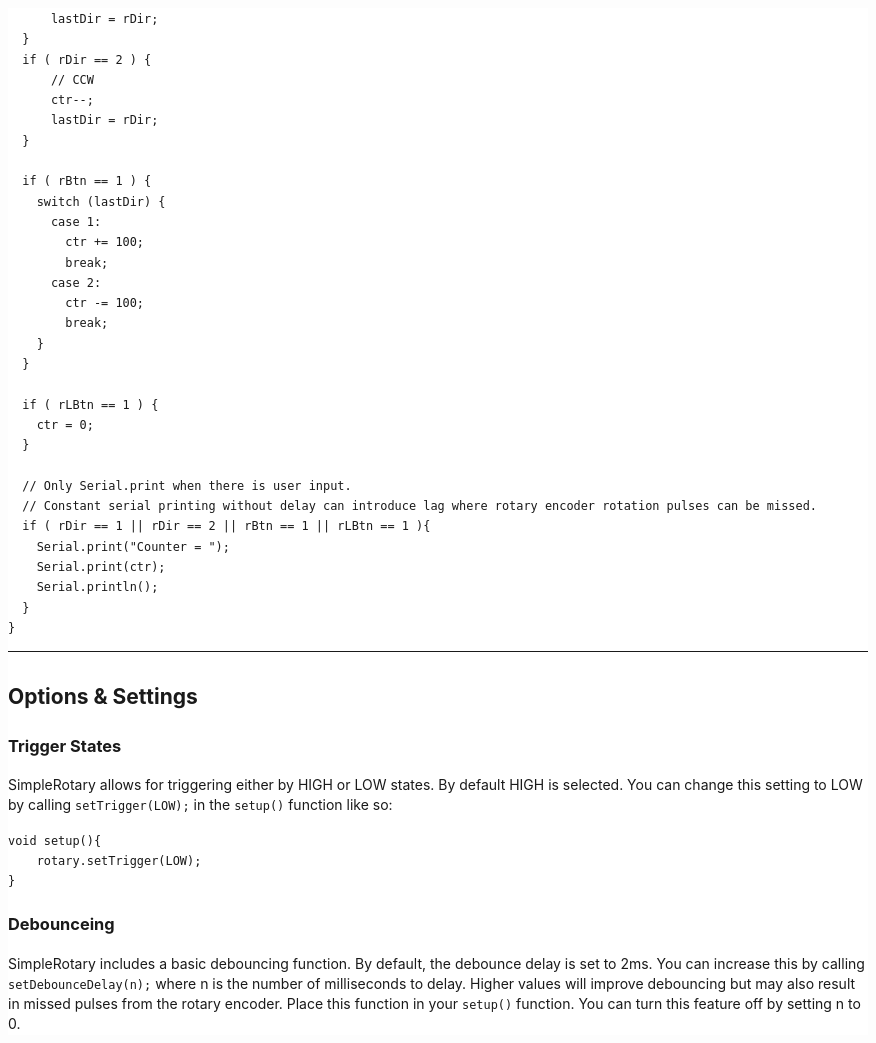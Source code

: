 ```
      lastDir = rDir;
  }
  if ( rDir == 2 ) {
      // CCW
      ctr--;
      lastDir = rDir;
  }

  if ( rBtn == 1 ) {
    switch (lastDir) {
      case 1:
        ctr += 100;
        break;
      case 2:
        ctr -= 100;
        break;
    }
  }

  if ( rLBtn == 1 ) {
    ctr = 0;
  }

  // Only Serial.print when there is user input.
  // Constant serial printing without delay can introduce lag where rotary encoder rotation pulses can be missed.
  if ( rDir == 1 || rDir == 2 || rBtn == 1 || rLBtn == 1 ){
    Serial.print("Counter = ");
    Serial.print(ctr);
    Serial.println();
  }
}
```


---

## Options & Settings


### Trigger States
SimpleRotary allows for triggering either by HIGH or LOW states. By default HIGH is selected. You can change this setting to LOW by calling `setTrigger(LOW);` in the `setup()` function like so:

```
void setup(){
	rotary.setTrigger(LOW);
}
```

### Debounceing
SimpleRotary includes a basic debouncing function. By default, the debounce delay is set to 2ms. You can increase this by calling `setDebounceDelay(n);` where n is the number of milliseconds to delay. Higher values will improve debouncing but may also result in missed pulses from the rotary encoder. Place this function in your `setup()` function. You can turn this feature off by setting n to 0.
